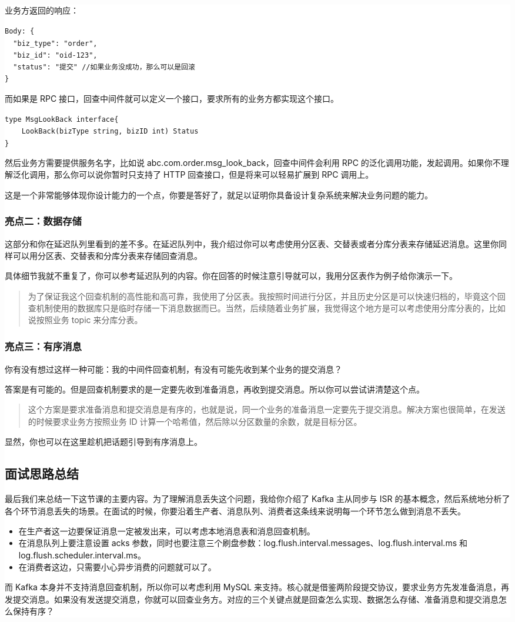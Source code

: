 业务方返回的响应：

```plain
Body: {
  "biz_type": "order",
  "biz_id": "oid-123",
  "status": "提交" //如果业务没成功，那么可以是回滚
}

```

而如果是 RPC 接口，回查中间件就可以定义一个接口，要求所有的业务方都实现这个接口。

```plain
type MsgLookBack interface{
    LookBack(bizType string, bizID int) Status
}

```

然后业务方需要提供服务名字，比如说 abc.com.order.msg\_look\_back，回查中间件会利用 RPC 的泛化调用功能，发起调用。如果你不理解泛化调用，那么你可以说你暂时只支持了 HTTP 回查接口，但是将来可以轻易扩展到 RPC 调用上。

这是一个非常能够体现你设计能力的一个点，你要是答好了，就足以证明你具备设计复杂系统来解决业务问题的能力。

### 亮点二：数据存储

这部分和你在延迟队列里看到的差不多。在延迟队列中，我介绍过你可以考虑使用分区表、交替表或者分库分表来存储延迟消息。这里你同样可以用分区表、交替表和分库分表来存储回查消息。

具体细节我就不重复了，你可以参考延迟队列的内容。你在回答的时候注意引导就可以，我用分区表作为例子给你演示一下。

> 为了保证我这个回查机制的高性能和高可靠，我使用了分区表。我按照时间进行分区，并且历史分区是可以快速归档的，毕竟这个回查机制使用的数据库只是临时存储一下消息数据而已。当然，后续随着业务扩展，我觉得这个地方是可以考虑使用分库分表的，比如说按照业务 topic 来分库分表。

### 亮点三：有序消息

你有没有想过这样一种可能：我的中间件回查机制，有没有可能先收到某个业务的提交消息？

答案是有可能的。但是回查机制要求的是一定要先收到准备消息，再收到提交消息。所以你可以尝试讲清楚这个点。

> 这个方案是要求准备消息和提交消息是有序的，也就是说，同一个业务的准备消息一定要先于提交消息。解决方案也很简单，在发送的时候要求业务方按照业务 ID 计算一个哈希值，然后除以分区数量的余数，就是目标分区。

显然，你也可以在这里趁机把话题引导到有序消息上。

## 面试思路总结

最后我们来总结一下这节课的主要内容。为了理解消息丢失这个问题，我给你介绍了 Kafka 主从同步与 ISR 的基本概念，然后系统地分析了各个环节消息丢失的场景。在面试的时候，你要沿着生产者、消息队列、消费者这条线来说明每一个环节怎么做到消息不丢失。

- 在生产者这一边要保证消息一定被发出来，可以考虑本地消息表和消息回查机制。
- 在消息队列上要注意设置 acks 参数，同时也要注意三个刷盘参数：log.flush.interval.messages、log.flush.interval.ms 和 log.flush.scheduler.interval.ms。
- 在消费者这边，只需要小心异步消费的问题就可以了。

而 Kafka 本身并不支持消息回查机制，所以你可以考虑利用 MySQL 来支持。核心就是借鉴两阶段提交协议，要求业务方先发准备消息，再发提交消息。如果没有发送提交消息，你就可以回查业务方。对应的三个关键点就是回查怎么实现、数据怎么存储、准备消息和提交消息怎么保持有序？
